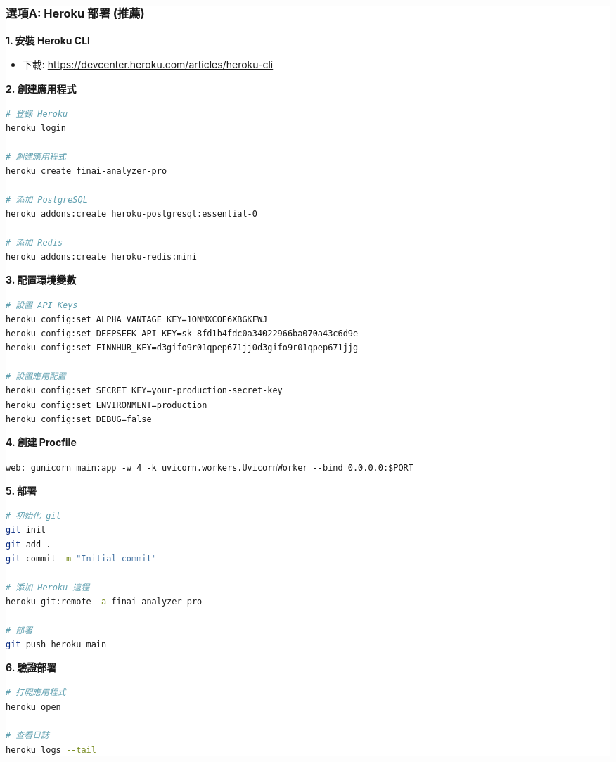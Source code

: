 ### 選項A: Heroku 部署 (推薦)

**1. 安裝 Heroku CLI**
- 下載: https://devcenter.heroku.com/articles/heroku-cli

**2. 創建應用程式**
```bash
# 登錄 Heroku
heroku login

# 創建應用程式
heroku create finai-analyzer-pro

# 添加 PostgreSQL
heroku addons:create heroku-postgresql:essential-0

# 添加 Redis  
heroku addons:create heroku-redis:mini
```

**3. 配置環境變數**
```bash
# 設置 API Keys
heroku config:set ALPHA_VANTAGE_KEY=1ONMXCOE6XBGKFWJ
heroku config:set DEEPSEEK_API_KEY=sk-8fd1b4fdc0a34022966ba070a43c6d9e
heroku config:set FINNHUB_KEY=d3gifo9r01qpep671jj0d3gifo9r01qpep671jjg

# 設置應用配置
heroku config:set SECRET_KEY=your-production-secret-key
heroku config:set ENVIRONMENT=production
heroku config:set DEBUG=false
```

**4. 創建 Procfile**
```
web: gunicorn main:app -w 4 -k uvicorn.workers.UvicornWorker --bind 0.0.0.0:$PORT
```

**5. 部署**
```bash
# 初始化 git
git init
git add .
git commit -m "Initial commit"

# 添加 Heroku 遠程
heroku git:remote -a finai-analyzer-pro

# 部署
git push heroku main
```

**6. 驗證部署**
```bash
# 打開應用程式
heroku open

# 查看日誌
heroku logs --tail
```
